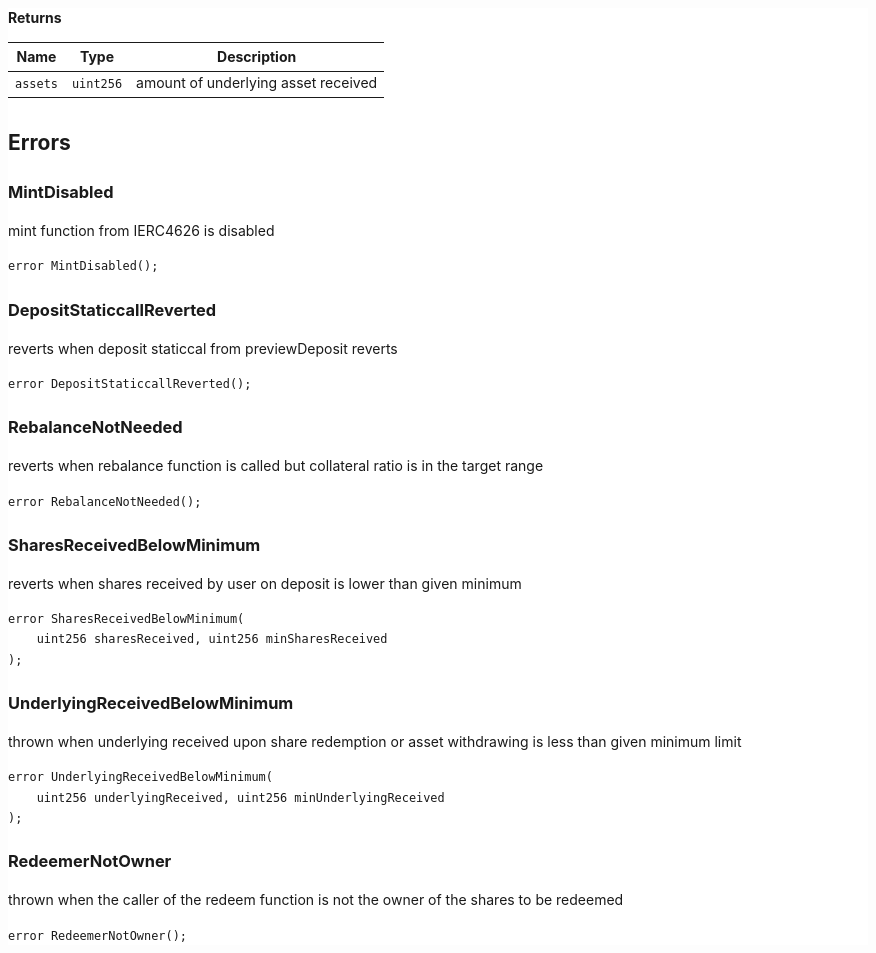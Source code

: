 **Returns**

|Name|Type|Description|
|----|----|-----------|
|`assets`|`uint256`|amount of underlying asset received|


## Errors
### MintDisabled
mint function from IERC4626 is disabled


```solidity
error MintDisabled();
```

### DepositStaticcallReverted
reverts when deposit staticcal from previewDeposit reverts


```solidity
error DepositStaticcallReverted();
```

### RebalanceNotNeeded
reverts when rebalance function is called but collateral ratio is in the target range


```solidity
error RebalanceNotNeeded();
```

### SharesReceivedBelowMinimum
reverts when shares received by user on deposit is lower than given minimum


```solidity
error SharesReceivedBelowMinimum(
    uint256 sharesReceived, uint256 minSharesReceived
);
```

### UnderlyingReceivedBelowMinimum
thrown when underlying received upon share redemption or asset withdrawing is
less than given minimum limit


```solidity
error UnderlyingReceivedBelowMinimum(
    uint256 underlyingReceived, uint256 minUnderlyingReceived
);
```

### RedeemerNotOwner
thrown when the caller of the redeem function is not the owner of the
shares to be redeemed


```solidity
error RedeemerNotOwner();
```

